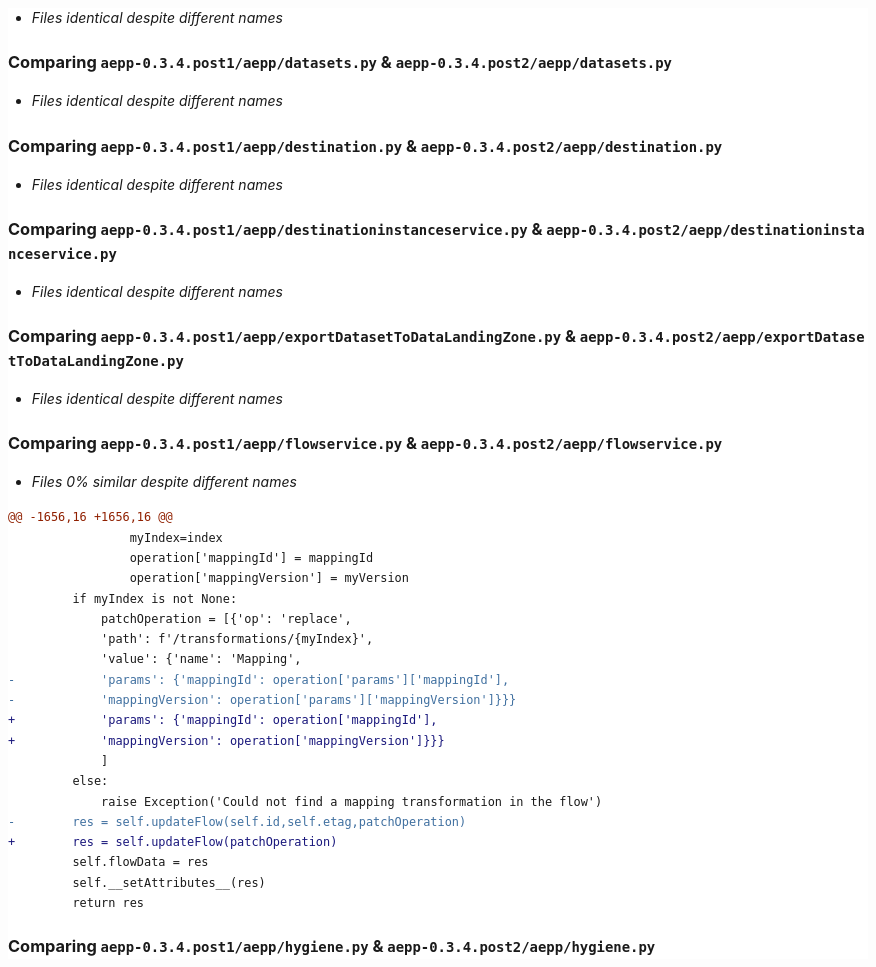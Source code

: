  * *Files identical despite different names*

### Comparing `aepp-0.3.4.post1/aepp/datasets.py` & `aepp-0.3.4.post2/aepp/datasets.py`

 * *Files identical despite different names*

### Comparing `aepp-0.3.4.post1/aepp/destination.py` & `aepp-0.3.4.post2/aepp/destination.py`

 * *Files identical despite different names*

### Comparing `aepp-0.3.4.post1/aepp/destinationinstanceservice.py` & `aepp-0.3.4.post2/aepp/destinationinstanceservice.py`

 * *Files identical despite different names*

### Comparing `aepp-0.3.4.post1/aepp/exportDatasetToDataLandingZone.py` & `aepp-0.3.4.post2/aepp/exportDatasetToDataLandingZone.py`

 * *Files identical despite different names*

### Comparing `aepp-0.3.4.post1/aepp/flowservice.py` & `aepp-0.3.4.post2/aepp/flowservice.py`

 * *Files 0% similar despite different names*

```diff
@@ -1656,16 +1656,16 @@
                 myIndex=index
                 operation['mappingId'] = mappingId
                 operation['mappingVersion'] = myVersion
         if myIndex is not None:
             patchOperation = [{'op': 'replace',
             'path': f'/transformations/{myIndex}',
             'value': {'name': 'Mapping',
-            'params': {'mappingId': operation['params']['mappingId'],
-            'mappingVersion': operation['params']['mappingVersion']}}}
+            'params': {'mappingId': operation['mappingId'],
+            'mappingVersion': operation['mappingVersion']}}}
             ]
         else:
             raise Exception('Could not find a mapping transformation in the flow')
-        res = self.updateFlow(self.id,self.etag,patchOperation)
+        res = self.updateFlow(patchOperation)
         self.flowData = res
         self.__setAttributes__(res)
         return res
```

### Comparing `aepp-0.3.4.post1/aepp/hygiene.py` & `aepp-0.3.4.post2/aepp/hygiene.py`
